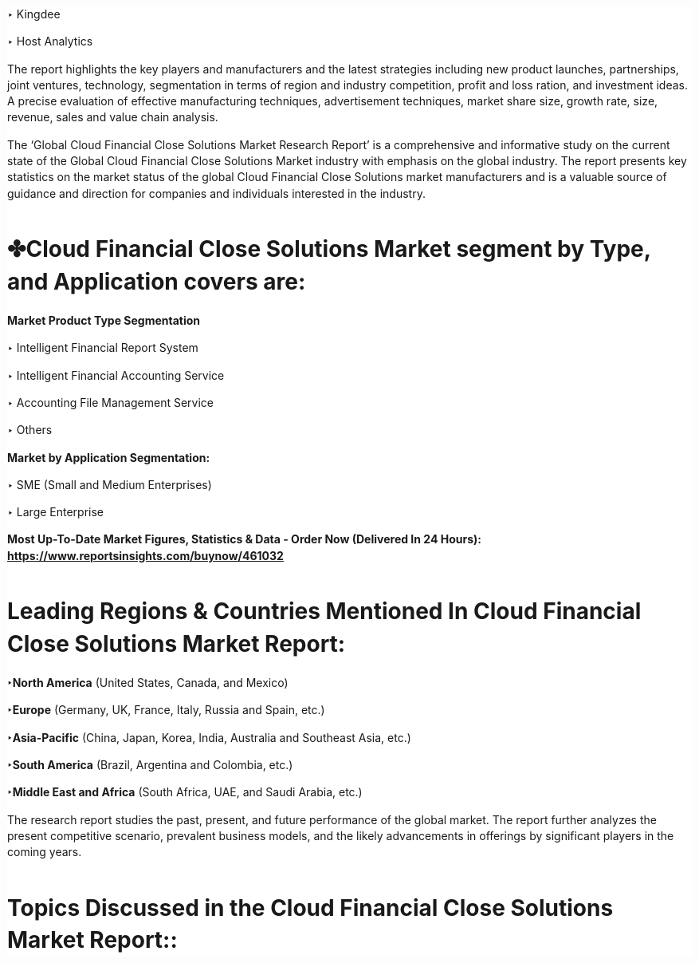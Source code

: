 ‣ Kingdee

‣ Host Analytics

The report highlights the key players and manufacturers and the latest strategies including new product launches, partnerships, joint ventures, technology, segmentation in terms of region and industry competition, profit and loss ration, and investment ideas. A precise evaluation of effective manufacturing techniques, advertisement techniques, market share size, growth rate, size, revenue, sales and value chain analysis.

The ‘Global Cloud Financial Close Solutions Market Research Report’ is a comprehensive and informative study on the current state of the Global Cloud Financial Close Solutions Market industry with emphasis on the global industry. The report presents key statistics on the market status of the global Cloud Financial Close Solutions market manufacturers and is a valuable source of guidance and direction for companies and individuals interested in the industry.

# <strong>✤Cloud Financial Close Solutions Market segment by Type, and Application covers are:</strong>

<strong>Market Product Type Segmentation</strong>

‣ Intelligent Financial Report System

‣ Intelligent Financial Accounting Service

‣ Accounting File Management Service

‣ Others

<strong>Market by Application Segmentation:</strong>

‣ SME (Small and Medium Enterprises)

‣ Large Enterprise

<strong>Most Up-To-Date Market Figures, Statistics & Data - Order Now (Delivered In 24 Hours): <a href=https://www.reportsinsights.com/buynow/461032>https://www.reportsinsights.com/buynow/461032</a></strong>

# <strong>Leading Regions &amp; Countries Mentioned In Cloud Financial Close Solutions Market Report:</strong>

<strong>‣North America</strong> (United States, Canada, and Mexico)

<strong>‣Europe</strong> (Germany, UK, France, Italy, Russia and Spain, etc.)

<strong>‣Asia-Pacific</strong> (China, Japan, Korea, India, Australia and Southeast Asia, etc.)

<strong>‣South America</strong> (Brazil, Argentina and Colombia, etc.)

<strong>‣Middle East and Africa</strong> (South Africa, UAE, and Saudi Arabia, etc.)

The research report studies the past, present, and future performance of the global market. The report further analyzes the present competitive scenario, prevalent business models, and the likely advancements in offerings by significant players in the coming years.

# <strong>Topics Discussed in the Cloud Financial Close Solutions Market Report::</strong>
